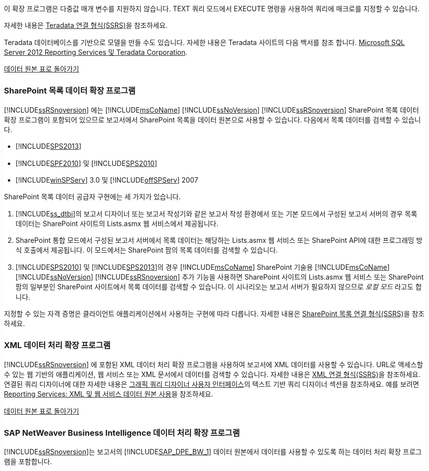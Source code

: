  이 확장 프로그램은 다중값 매개 변수를 지원하지 않습니다. TEXT 쿼리 모드에서 EXECUTE 명령을 사용하여 쿼리에 매크로를 지정할 수 있습니다.  
  
 자세한 내용은 [Teradata 연결 형식&#40;SSRS&#41;](teradata-connection-type-ssrs.md)을 참조하세요.  
  
 Teradata 데이터베이스를 기반으로 모델을 만들 수도 있습니다. 자세한 내용은 Teradata 사이트의 다음 백서를 참조 합니다. [Microsoft SQL Server 2012 Reporting Services 및 Teradata Corporation](http://www.teradata.com/white-papers/Microsoft-SQL-Server-2012-Reporting-Services-and-Teradata-Corporation/?type=WP).  
  
 [데이터 원본 표로 돌아가기](#DataSourcesTable)  
  
###  <a name="SharePointList"></a> SharePoint 목록 데이터 확장 프로그램  
 [!INCLUDE[ssRSnoversion](../../includes/ssrsnoversion-md.md)] 에는 [!INCLUDE[msCoName](../../includes/msconame-md.md)] [!INCLUDE[ssNoVersion](../../includes/ssnoversion-md.md)] [!INCLUDE[ssRSnoversion](../../includes/ssrsnoversion-md.md)] SharePoint 목록 데이터 확장 프로그램이 포함되어 있으므로 보고서에서 SharePoint 목록을 데이터 원본으로 사용할 수 있습니다. 다음에서 목록 데이터를 검색할 수 있습니다.  
  
-   [!INCLUDE[SPS2013](../../includes/sps2013-md.md)]  
  
-   [!INCLUDE[SPF2010](../../includes/spf2010-md.md)] 및 [!INCLUDE[SPS2010](../../includes/sps2010-md.md)]  
  
-   [!INCLUDE[winSPServ](../../includes/winspserv-md.md)] 3.0 및 [!INCLUDE[offSPServ](../../includes/offspserv-md.md)] 2007  
  
 SharePoint 목록 데이터 공급자 구현에는 세 가지가 있습니다.  
  
1.  [!INCLUDE[ss_dtbi](../../includes/ss-dtbi-md.md)]의 보고서 디자이너 또는 보고서 작성기와 같은 보고서 작성 환경에서 또는 기본 모드에서 구성된 보고서 서버의 경우 목록 데이터는 SharePoint 사이트의 Lists.asmx 웹 서비스에서 제공됩니다.  
  
2.  SharePoint 통합 모드에서 구성된 보고서 서버에서 목록 데이터는 해당하는 Lists.asmx 웹 서비스 또는 SharePoint API에 대한 프로그래밍 방식 호출에서 제공됩니다. 이 모드에서는 SharePoint 팜의 목록 데이터를 검색할 수 있습니다.  
  
3.  [!INCLUDE[SPS2010](../../includes/sps2010-md.md)] 및 [!INCLUDE[SPS2013](../../includes/sps2013-md.md)]의 경우 [!INCLUDE[msCoName](../../includes/msconame-md.md)] SharePoint 기술용 [!INCLUDE[msCoName](../../includes/msconame-md.md)] [!INCLUDE[ssNoVersion](../../includes/ssnoversion-md.md)] [!INCLUDE[ssRSnoversion](../../includes/ssrsnoversion-md.md)] 추가 기능을 사용하면 SharePoint 사이트의 Lists.asmx 웹 서비스 또는 SharePoint 팜의 일부분인 SharePoint 사이트에서 목록 데이터를 검색할 수 있습니다. 이 시나리오는 보고서 서버가 필요하지 않으므로 *로컬 모드* 라고도 합니다.  
  
 지정할 수 있는 자격 증명은 클라이언트 애플리케이션에서 사용하는 구현에 따라 다릅니다. 자세한 내용은 [SharePoint 목록 연결 형식&#40;SSRS&#41;](sharepoint-list-connection-type-ssrs.md)을 참조하세요.  
  
###  <a name="XML"></a> XML 데이터 처리 확장 프로그램  
 [!INCLUDE[ssRSnoversion](../../includes/ssrsnoversion-md.md)] 에 포함된 XML 데이터 처리 확장 프로그램을 사용하여 보고서에 XML 데이터를 사용할 수 있습니다. URL로 액세스할 수 있는 웹 기반의 애플리케이션, 웹 서비스 또는 XML 문서에서 데이터를 검색할 수 있습니다. 자세한 내용은 [XML 연결 형식&#40;SSRS&#41;](xml-connection-type-ssrs.md)을 참조하세요. 연결된 쿼리 디자이너에 대한 자세한 내용은 [그래픽 쿼리 디자이너 사용자 인터페이스](graphical-query-designer-user-interface.md)의 텍스트 기반 쿼리 디자이너 섹션을 참조하세요. 예를 보려면 [Reporting Services: XML 및 웹 서비스 데이터 원본 사용](https://go.microsoft.com/fwlink/?LinkId=81654)을 참조하세요.  
  
 [데이터 원본 표로 돌아가기](#DataSourcesTable)  
  
###  <a name="SapBINetWeaver"></a> SAP NetWeaver Business Intelligence 데이터 처리 확장 프로그램  
 [!INCLUDE[ssRSnoversion](../../includes/ssrsnoversion-md.md)]는 보고서의 [!INCLUDE[SAP_DPE_BW_1](../../includes/sap-dpe-bw-1-md.md)] 데이터 원본에서 데이터를 사용할 수 있도록 하는 데이터 처리 확장 프로그램을 포함합니다.  
  